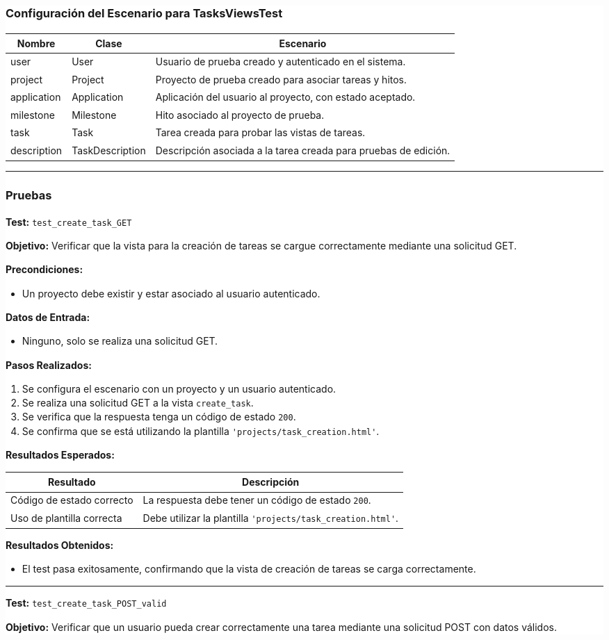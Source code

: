 
### Configuración del Escenario para TasksViewsTest


| **Nombre**         | **Clase**          | **Escenario**                                                       |
|--------------------|--------------------|---------------------------------------------------------------------|
| user            | User            | Usuario de prueba creado y autenticado en el sistema.               |
| project         | Project          | Proyecto de prueba creado para asociar tareas y hitos.              |
| application      | Application      | Aplicación del usuario al proyecto, con estado aceptado.            |
| milestone       | Milestone        | Hito asociado al proyecto de prueba.                                |
| task            | Task            | Tarea creada para probar las vistas de tareas.                      |
| description     | TaskDescription  | Descripción asociada a la tarea creada para pruebas de edición.     |



---

### Pruebas

**Test:** `test_create_task_GET`

**Objetivo:** Verificar que la vista para la creación de tareas se cargue correctamente mediante una solicitud GET.

**Precondiciones:**
- Un proyecto debe existir y estar asociado al usuario autenticado.

**Datos de Entrada:**
- Ninguno, solo se realiza una solicitud GET.

**Pasos Realizados:**
1. Se configura el escenario con un proyecto y un usuario autenticado.
2. Se realiza una solicitud GET a la vista `create_task`.
3. Se verifica que la respuesta tenga un código de estado `200`.
4. Se confirma que se está utilizando la plantilla `'projects/task_creation.html'`.

**Resultados Esperados:**

| **Resultado**               | **Descripción**                                                        |
|-----------------------------|------------------------------------------------------------------------|
| Código de estado correcto   | La respuesta debe tener un código de estado `200`.                     |
| Uso de plantilla correcta   | Debe utilizar la plantilla `'projects/task_creation.html'`.            |

**Resultados Obtenidos:**
- El test pasa exitosamente, confirmando que la vista de creación de tareas se carga correctamente.

---

**Test:** `test_create_task_POST_valid`

**Objetivo:** Verificar que un usuario pueda crear correctamente una tarea mediante una solicitud POST con datos válidos.
